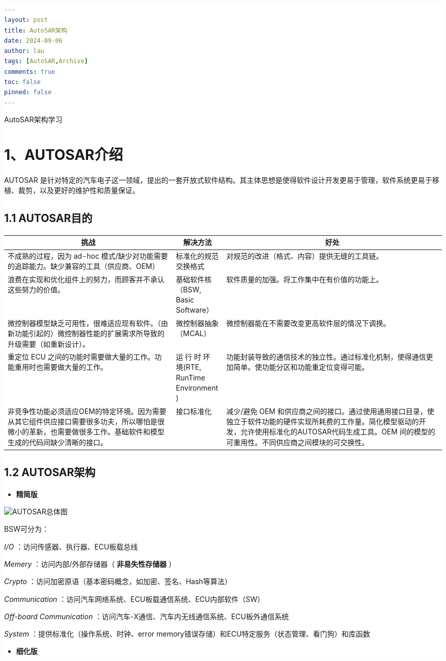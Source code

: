 ```yaml
---
layout: post
title: AutoSAR架构
date: 2024-09-06
author: lau
tags: [AutoSAR,Archive]
comments: true
toc: false
pinned: false
---
```

AutoSAR架构学习



# 1、AUTOSAR介绍

AUTOSAR 是针对特定的汽车电子这一领域，提出的一套开放式软件结构。其主体思想是使得软件设计开发更易于管理，软件系统更易于移植、裁剪，以及更好的维护性和质量保证。

## 1.1 AUTOSAR目的

| 挑战                                                                                                                                                            | 解决方法                                 | 好处                                                                                                                                                                                                              |
| --------------------------------------------------------------------------------------------------------------------------------------------------------------- | ---------------------------------------- | ----------------------------------------------------------------------------------------------------------------------------------------------------------------------------------------------------------------- |
| 不成熟的过程，因为 ad-hoc 模式/缺少对功能需要的追踪能力。缺少兼容的工具（供应商、OEM）                                                                          | 标准化的规范交换格式                     | 对规范的改进（格式、内容）提供无缝的工具链。                                                                                                                                                                      |
| 浪费在实现和优化组件上的努力，而顾客并不承认这些努力的价值。                                                                                                    | 基础软件核（BSW, Basic Software）        | 软件质量的加强。将工作集中在有价值的功能上。                                                                                                                                                                      |
| 微控制器模型缺乏可用性，很难适应现有软件。（由新功能引起的）微控制器性能的扩展需求所导致的升级需要（如重新设计）。                                              | 微控制器抽象（MCAL）                     | 微控制器能在不需要改变更高软件层的情况下调换。                                                                                                                                                                    |
| 重定位 ECU 之间的功能时需要做大量的工作。功能重用时也需要做大量的工作。                                                                                         | 运 行 时 环 境(RTE, RunTime Environment) | 功能封装导致的通信技术的独立性。通过标准化机制，使得通信更加简单。使功能分区和功能重定位变得可能。                                                                                                                |
| 非竞争性功能必须适应OEM的特定环境。因为需要从其它组件供应接口需要很多功夫，所以哪怕是很微小的革新，也需要做很多工作。基础软件和模型生成的代码间缺少清晰的接口。 | 接口标准化                               | 减少/避免 OEM 和供应商之间的接口。通过使用通用接口目录，使独立于软件功能的硬件实现所耗费的工作量。简化模型驱动的开发，允许使用标准化的AUTOSAR代码生成工具。OEM 间的模型的可重用性。不同供应商之间模块的可交换性。 |

## 1.2 AUTOSAR架构

* **精简版**

![AUTOSAR总体图](https://neyzoter.cn/images/wiki/AUTOSAR/AUTOSAR_COND1.png)

BSW可分为：

 *I/O* ：访问传感器、执行器、ECU板载总线

 *Memery* ：访问内部/外部存储器（ **非易失性存储器** ）

 *Crypto* ：访问加密原语（基本密码概念，如加密、签名、Hash等算法）

 *Communication* ：访问汽车网络系统、ECU板载通信系统、ECU内部软件（SW）

 *Off-board Communication* ：访问汽车-X通信、汽车内无线通信系统、ECU板外通信系统

 *System* ：提供标准化（操作系统、时钟、error memory错误存储）和ECU特定服务（状态管理、看门狗）和库函数

* **细化版**
